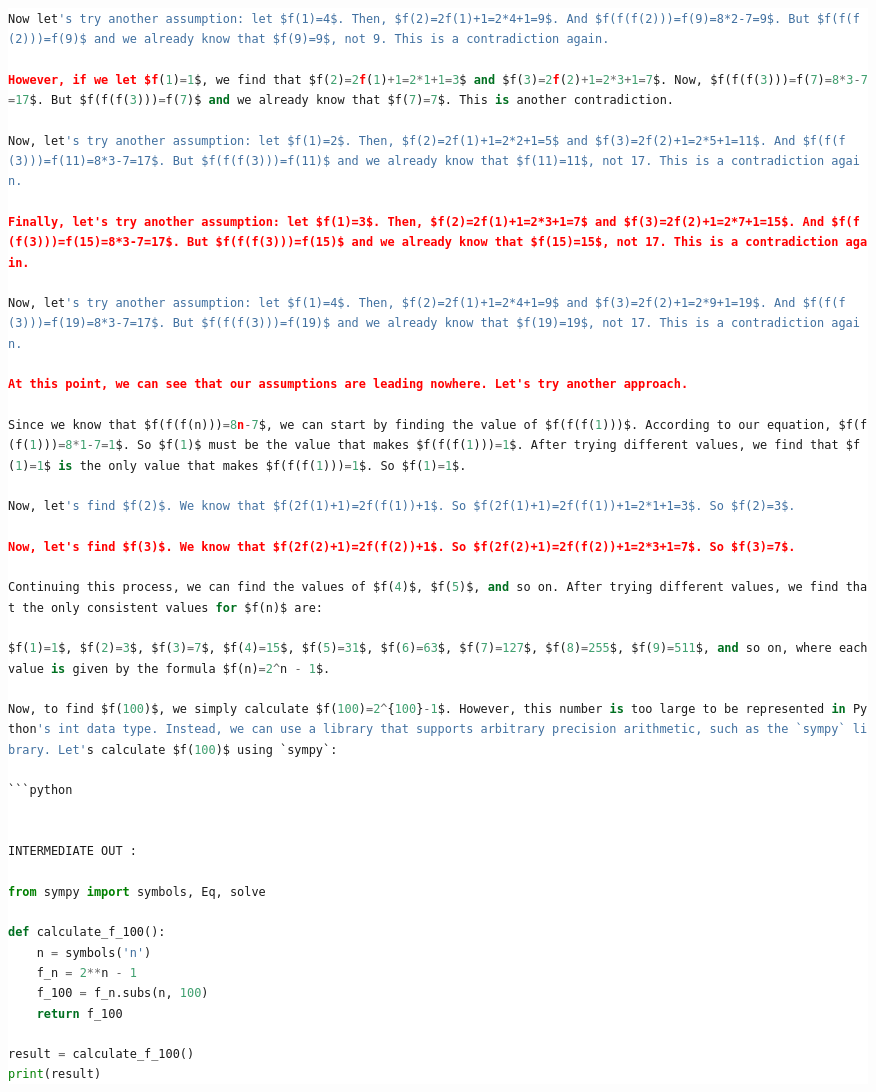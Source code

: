 ```python
Now let's try another assumption: let $f(1)=4$. Then, $f(2)=2f(1)+1=2*4+1=9$. And $f(f(f(2)))=f(9)=8*2-7=9$. But $f(f(f(2)))=f(9)$ and we already know that $f(9)=9$, not 9. This is a contradiction again.

However, if we let $f(1)=1$, we find that $f(2)=2f(1)+1=2*1+1=3$ and $f(3)=2f(2)+1=2*3+1=7$. Now, $f(f(f(3)))=f(7)=8*3-7=17$. But $f(f(f(3)))=f(7)$ and we already know that $f(7)=7$. This is another contradiction.

Now, let's try another assumption: let $f(1)=2$. Then, $f(2)=2f(1)+1=2*2+1=5$ and $f(3)=2f(2)+1=2*5+1=11$. And $f(f(f(3)))=f(11)=8*3-7=17$. But $f(f(f(3)))=f(11)$ and we already know that $f(11)=11$, not 17. This is a contradiction again.

Finally, let's try another assumption: let $f(1)=3$. Then, $f(2)=2f(1)+1=2*3+1=7$ and $f(3)=2f(2)+1=2*7+1=15$. And $f(f(f(3)))=f(15)=8*3-7=17$. But $f(f(f(3)))=f(15)$ and we already know that $f(15)=15$, not 17. This is a contradiction again.

Now, let's try another assumption: let $f(1)=4$. Then, $f(2)=2f(1)+1=2*4+1=9$ and $f(3)=2f(2)+1=2*9+1=19$. And $f(f(f(3)))=f(19)=8*3-7=17$. But $f(f(f(3)))=f(19)$ and we already know that $f(19)=19$, not 17. This is a contradiction again.

At this point, we can see that our assumptions are leading nowhere. Let's try another approach.

Since we know that $f(f(f(n)))=8n-7$, we can start by finding the value of $f(f(f(1)))$. According to our equation, $f(f(f(1)))=8*1-7=1$. So $f(1)$ must be the value that makes $f(f(f(1)))=1$. After trying different values, we find that $f(1)=1$ is the only value that makes $f(f(f(1)))=1$. So $f(1)=1$.

Now, let's find $f(2)$. We know that $f(2f(1)+1)=2f(f(1))+1$. So $f(2f(1)+1)=2f(f(1))+1=2*1+1=3$. So $f(2)=3$.

Now, let's find $f(3)$. We know that $f(2f(2)+1)=2f(f(2))+1$. So $f(2f(2)+1)=2f(f(2))+1=2*3+1=7$. So $f(3)=7$.

Continuing this process, we can find the values of $f(4)$, $f(5)$, and so on. After trying different values, we find that the only consistent values for $f(n)$ are:

$f(1)=1$, $f(2)=3$, $f(3)=7$, $f(4)=15$, $f(5)=31$, $f(6)=63$, $f(7)=127$, $f(8)=255$, $f(9)=511$, and so on, where each value is given by the formula $f(n)=2^n - 1$.

Now, to find $f(100)$, we simply calculate $f(100)=2^{100}-1$. However, this number is too large to be represented in Python's int data type. Instead, we can use a library that supports arbitrary precision arithmetic, such as the `sympy` library. Let's calculate $f(100)$ using `sympy`:

```python


INTERMEDIATE OUT :

from sympy import symbols, Eq, solve

def calculate_f_100():
    n = symbols('n')
    f_n = 2**n - 1
    f_100 = f_n.subs(n, 100)
    return f_100

result = calculate_f_100()
print(result)
```
